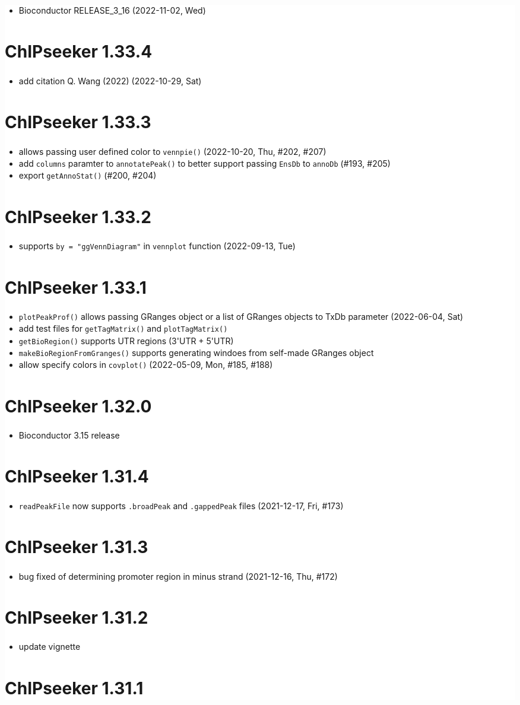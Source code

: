 + Bioconductor RELEASE_3_16 (2022-11-02, Wed)


# ChIPseeker 1.33.4

+ add citation Q. Wang (2022) (2022-10-29, Sat)

# ChIPseeker 1.33.3

+ allows passing user defined color to `vennpie()` (2022-10-20, Thu, #202, #207)
+ add `columns` paramter to `annotatePeak()` to better support passing `EnsDb` to `annoDb` (#193, #205)
+ export `getAnnoStat()` (#200, #204)

# ChIPseeker 1.33.2

+ supports `by = "ggVennDiagram"` in `vennplot` function (2022-09-13, Tue)

# ChIPseeker 1.33.1

+ `plotPeakProf()` allows passing GRanges object or a list of GRanges objects to TxDb parameter (2022-06-04, Sat)
+ add test files for `getTagMatrix()` and `plotTagMatrix()`
+ `getBioRegion()` supports UTR regions (3'UTR + 5'UTR)
+ `makeBioRegionFromGranges()` supports generating windoes from self-made GRanges object
+ allow specify colors in `covplot()` (2022-05-09, Mon, #185, #188)

# ChIPseeker 1.32.0

+ Bioconductor 3.15 release

# ChIPseeker 1.31.4

+ `readPeakFile` now supports `.broadPeak` and `.gappedPeak` files (2021-12-17, Fri, #173) 

# ChIPseeker 1.31.3

+ bug fixed of determining promoter region in minus strand (2021-12-16, Thu, #172)

# ChIPseeker 1.31.2

+ update vignette

# ChIPseeker 1.31.1
